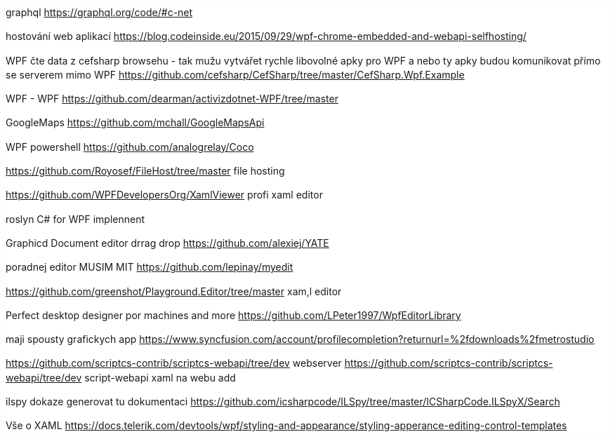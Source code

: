 graphql
https://graphql.org/code/#c-net



hostování web aplikací
https://blog.codeinside.eu/2015/09/29/wpf-chrome-embedded-and-webapi-selfhosting/

WPF čte data z cefsharp browsehu - tak mužu vytvářet rychle libovolné apky pro WPF
a nebo ty apky budou komunikovat přímo se serverem mimo WPF
https://github.com/cefsharp/CefSharp/tree/master/CefSharp.Wpf.Example

WPF - WPF 
https://github.com/dearman/activizdotnet-WPF/tree/master

GoogleMaps
https://github.com/mchall/GoogleMapsApi

WPF powershell
https://github.com/analogrelay/Coco


https://github.com/Royosef/FileHost/tree/master
file hosting

https://github.com/WPFDevelopersOrg/XamlViewer
profi xaml editor

roslyn C# for WPF implennent

Graphicd Document editor drrag drop
https://github.com/alexiej/YATE


poradnej editor MUSIM MIT
https://github.com/lepinay/myedit

https://github.com/greenshot/Playground.Editor/tree/master
xam,l editor


Perfect desktop designer por machines and more
https://github.com/LPeter1997/WpfEditorLibrary

maji spousty grafickych app
https://www.syncfusion.com/account/profilecompletion?returnurl=%2fdownloads%2fmetrostudio

https://github.com/scriptcs-contrib/scriptcs-webapi/tree/dev
webserver
https://github.com/scriptcs-contrib/scriptcs-webapi/tree/dev
script-webapi  xaml na webu add


ilspy dokaze generovat tu dokumentaci
https://github.com/icsharpcode/ILSpy/tree/master/ICSharpCode.ILSpyX/Search


Vše o XAML
https://docs.telerik.com/devtools/wpf/styling-and-appearance/styling-apperance-editing-control-templates

